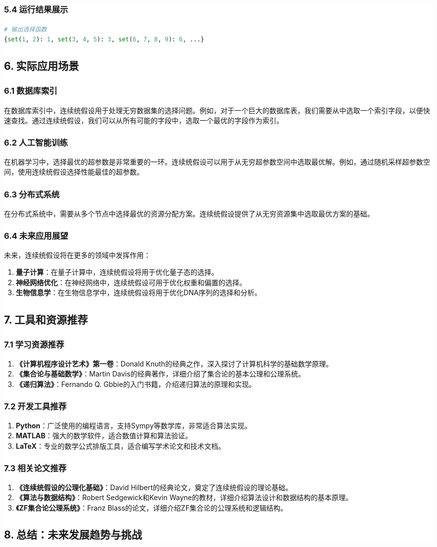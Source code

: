 ### 5.4 运行结果展示

```python
# 输出选择函数
{set(1, 2): 1, set(3, 4, 5): 3, set(6, 7, 8, 9): 6, ...}
```

## 6. 实际应用场景

### 6.1 数据库索引

在数据库索引中，连续统假设用于处理无穷数据集的选择问题。例如，对于一个巨大的数据库表，我们需要从中选取一个索引字段，以便快速查找。通过连续统假设，我们可以从所有可能的字段中，选取一个最优的字段作为索引。

### 6.2 人工智能训练

在机器学习中，选择最优的超参数是非常重要的一环。连续统假设可以用于从无穷超参数空间中选取最优解。例如，通过随机采样超参数空间，使用连续统假设选择性能最佳的超参数。

### 6.3 分布式系统

在分布式系统中，需要从多个节点中选择最优的资源分配方案。连续统假设提供了从无穷资源集中选取最优方案的基础。

### 6.4 未来应用展望

未来，连续统假设将在更多的领域中发挥作用：

1. **量子计算**：在量子计算中，连续统假设将用于优化量子态的选择。
2. **神经网络优化**：在神经网络中，连续统假设可用于优化权重和偏置的选择。
3. **生物信息学**：在生物信息学中，连续统假设将用于优化DNA序列的选择和分析。

## 7. 工具和资源推荐

### 7.1 学习资源推荐

1. **《计算机程序设计艺术》第一卷**：Donald Knuth的经典之作，深入探讨了计算机科学的基础数学原理。
2. **《集合论与基础数学》**：Martin Davis的经典著作，详细介绍了集合论的基本公理和公理系统。
3. **《递归算法》**：Fernando Q. Gbbie的入门书籍，介绍递归算法的原理和实现。

### 7.2 开发工具推荐

1. **Python**：广泛使用的编程语言，支持Sympy等数学库，非常适合算法实现。
2. **MATLAB**：强大的数学软件，适合数值计算和算法验证。
3. **LaTeX**：专业的数学公式排版工具，适合编写学术论文和技术文档。

### 7.3 相关论文推荐

1. **《连续统假设的公理化基础》**：David Hilbert的经典论文，奠定了连续统假设的理论基础。
2. **《算法与数据结构》**：Robert Sedgewick和Kevin Wayne的教材，详细介绍算法设计和数据结构的基本原理。
3. **《ZF集合论公理系统》**：Franz Blass的论文，详细介绍ZF集合论的公理系统和逻辑结构。

## 8. 总结：未来发展趋势与挑战
